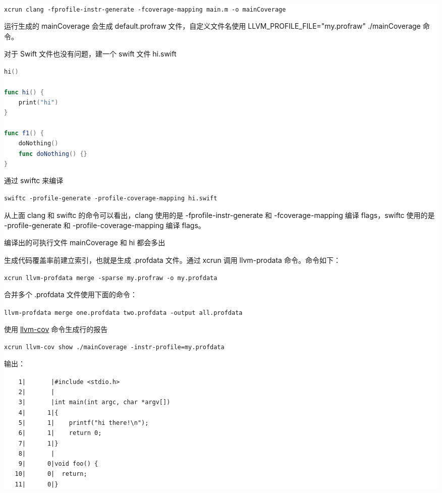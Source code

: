 ```shell
xcrun clang -fprofile-instr-generate -fcoverage-mapping main.m -o mainCoverage
```

运行生成的 mainCoverage 会生成 default.profraw 文件，自定义文件名使用 LLVM_PROFILE_FILE="my.profraw" ./mainCoverage 命令。

对于 Swift 文件也没有问题，建一个 swift 文件 hi.swift 

```swift
hi()

func hi() {
    print("hi")
}

func f1() {
    doNothing()
    func doNothing() {}
}
```

通过 swiftc 来编译

```shell
swiftc -profile-generate -profile-coverage-mapping hi.swift
```

从上面 clang 和 swiftc 的命令可以看出，clang 使用的是 -fprofile-instr-generate 和 -fcoverage-mapping 编译 flags，swiftc 使用的是 -profile-generate 和 -profile-coverage-mapping 编译 flags。

编译出的可执行文件 mainCoverage 和 hi 都会多出

生成代码覆盖率前建立索引，也就是生成 .profdata 文件。通过 xcrun 调用 llvm-prodata 命令。命令如下：

```shell
xcrun llvm-profdata merge -sparse my.profraw -o my.profdata
```

合并多个 .profdata 文件使用下面的命令：

```shell
llvm-profdata merge one.profdata two.profdata -output all.profdata
```

使用 [llvm-cov](https://llvm.org/docs/CommandGuide/llvm-cov.html) 命令生成行的报告

```shell
xcrun llvm-cov show ./mainCoverage -instr-profile=my.profdata
```

输出：

```shell
    1|       |#include <stdio.h>
    2|       |
    3|       |int main(int argc, char *argv[])
    4|      1|{
    5|      1|    printf("hi there!\n");
    6|      1|    return 0;
    7|      1|}
    8|       |
    9|      0|void foo() {
   10|      0|  return;
   11|      0|}
```
